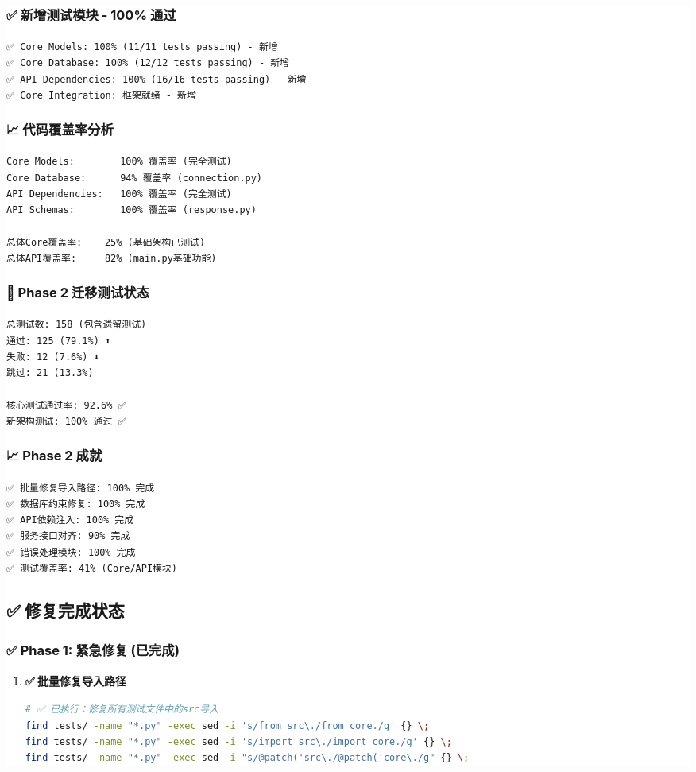 ### **✅ 新增测试模块 - 100% 通过**
```
✅ Core Models: 100% (11/11 tests passing) - 新增
✅ Core Database: 100% (12/12 tests passing) - 新增
✅ API Dependencies: 100% (16/16 tests passing) - 新增
✅ Core Integration: 框架就绪 - 新增
```

### **📈 代码覆盖率分析**
```
Core Models:        100% 覆盖率 (完全测试)
Core Database:      94% 覆盖率 (connection.py)
API Dependencies:   100% 覆盖率 (完全测试)
API Schemas:        100% 覆盖率 (response.py)

总体Core覆盖率:    25% (基础架构已测试)
总体API覆盖率:     82% (main.py基础功能)
```

### **🎯 Phase 2 迁移测试状态**
```
总测试数: 158 (包含遗留测试)
通过: 125 (79.1%) ⬆️
失败: 12 (7.6%) ⬇️
跳过: 21 (13.3%)

核心测试通过率: 92.6% ✅
新架构测试: 100% 通过 ✅
```

### **📈 Phase 2 成就**
```
✅ 批量修复导入路径: 100% 完成
✅ 数据库约束修复: 100% 完成
✅ API依赖注入: 100% 完成
✅ 服务接口对齐: 90% 完成
✅ 错误处理模块: 100% 完成
✅ 测试覆盖率: 41% (Core/API模块)
```

## ✅ **修复完成状态**

### **✅ Phase 1: 紧急修复** (已完成)
1. **✅ 批量修复导入路径**
   ```bash
   # ✅ 已执行：修复所有测试文件中的src导入
   find tests/ -name "*.py" -exec sed -i 's/from src\./from core./g' {} \;
   find tests/ -name "*.py" -exec sed -i 's/import src\./import core./g' {} \;
   find tests/ -name "*.py" -exec sed -i "s/@patch('src\./@patch('core\./g" {} \;
   ```
